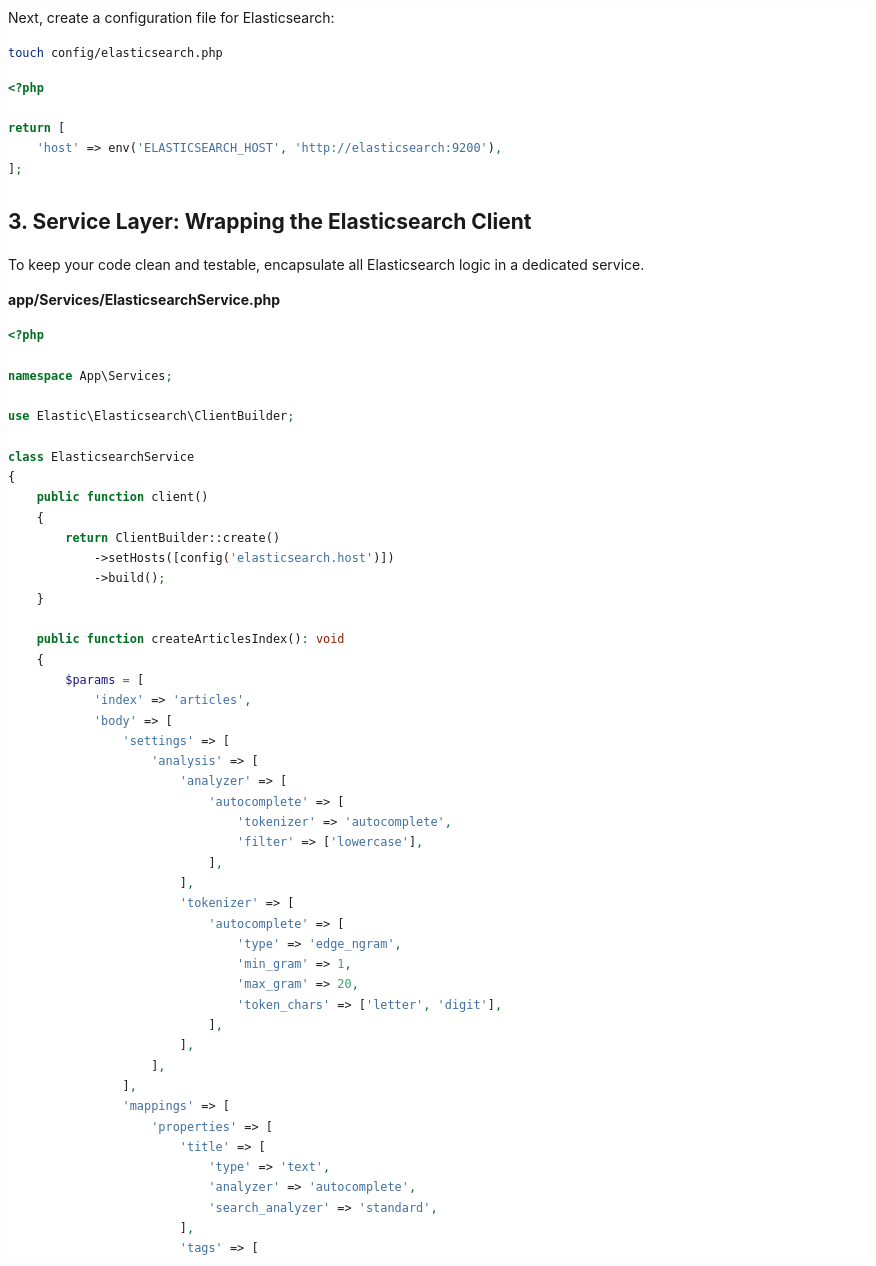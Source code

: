 Next, create a configuration file for Elasticsearch:

```bash
touch config/elasticsearch.php
```

```php
<?php

return [
    'host' => env('ELASTICSEARCH_HOST', 'http://elasticsearch:9200'),
];
```

## 3. Service Layer: Wrapping the Elasticsearch Client

To keep your code clean and testable, encapsulate all Elasticsearch logic in a dedicated service.

**app/Services/ElasticsearchService.php**
```php
<?php

namespace App\Services;

use Elastic\Elasticsearch\ClientBuilder;

class ElasticsearchService
{
    public function client()
    {
        return ClientBuilder::create()
            ->setHosts([config('elasticsearch.host')])
            ->build();
    }

    public function createArticlesIndex(): void
    {
        $params = [
            'index' => 'articles',
            'body' => [
                'settings' => [
                    'analysis' => [
                        'analyzer' => [
                            'autocomplete' => [
                                'tokenizer' => 'autocomplete',
                                'filter' => ['lowercase'],
                            ],
                        ],
                        'tokenizer' => [
                            'autocomplete' => [
                                'type' => 'edge_ngram',
                                'min_gram' => 1,
                                'max_gram' => 20,
                                'token_chars' => ['letter', 'digit'],
                            ],
                        ],
                    ],
                ],
                'mappings' => [
                    'properties' => [
                        'title' => [
                            'type' => 'text',
                            'analyzer' => 'autocomplete',
                            'search_analyzer' => 'standard',
                        ],
                        'tags' => [
```